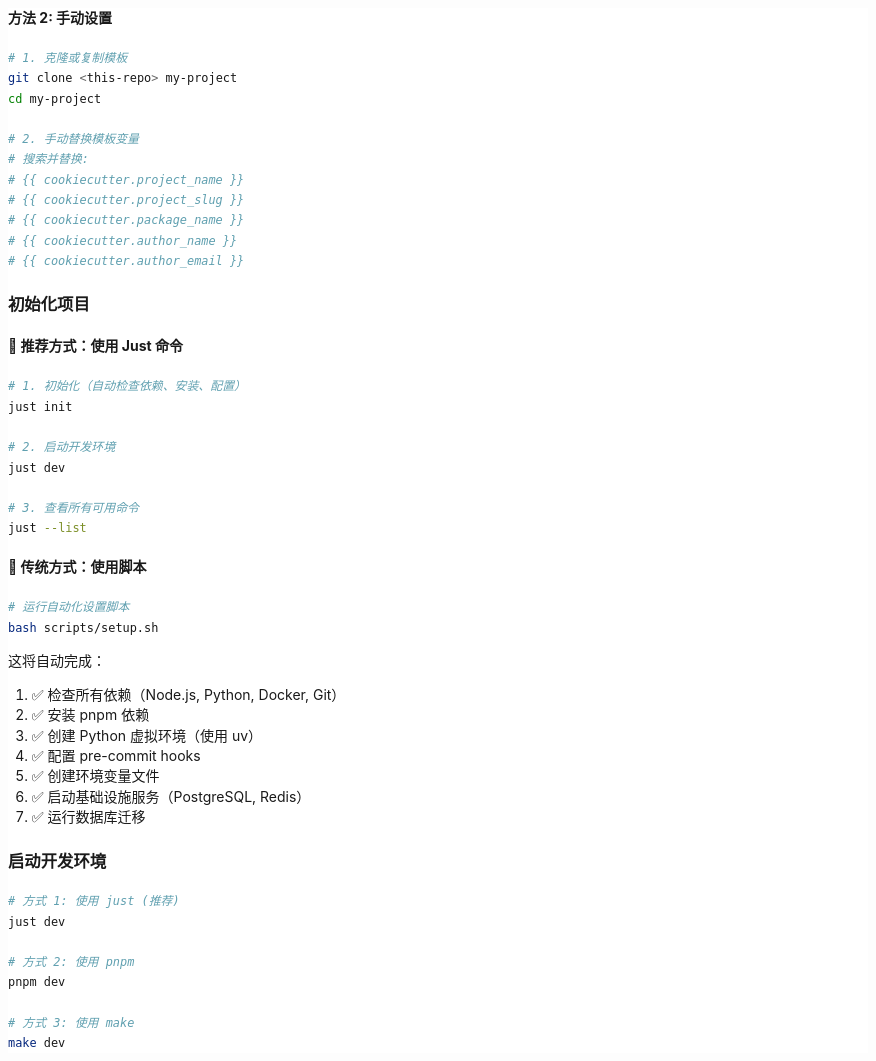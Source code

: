 #### 方法 2: 手动设置

```bash
# 1. 克隆或复制模板
git clone <this-repo> my-project
cd my-project

# 2. 手动替换模板变量
# 搜索并替换:
# {{ cookiecutter.project_name }}
# {{ cookiecutter.project_slug }}
# {{ cookiecutter.package_name }}
# {{ cookiecutter.author_name }}
# {{ cookiecutter.author_email }}
```

### 初始化项目

#### 🎯 推荐方式：使用 Just 命令

```bash
# 1. 初始化（自动检查依赖、安装、配置）
just init

# 2. 启动开发环境
just dev

# 3. 查看所有可用命令
just --list
```

#### 📜 传统方式：使用脚本

```bash
# 运行自动化设置脚本
bash scripts/setup.sh
```

这将自动完成：
1. ✅ 检查所有依赖（Node.js, Python, Docker, Git）
2. ✅ 安装 pnpm 依赖
3. ✅ 创建 Python 虚拟环境（使用 uv）
4. ✅ 配置 pre-commit hooks
5. ✅ 创建环境变量文件
6. ✅ 启动基础设施服务（PostgreSQL, Redis）
7. ✅ 运行数据库迁移

### 启动开发环境

```bash
# 方式 1: 使用 just (推荐)
just dev

# 方式 2: 使用 pnpm
pnpm dev

# 方式 3: 使用 make
make dev
```
